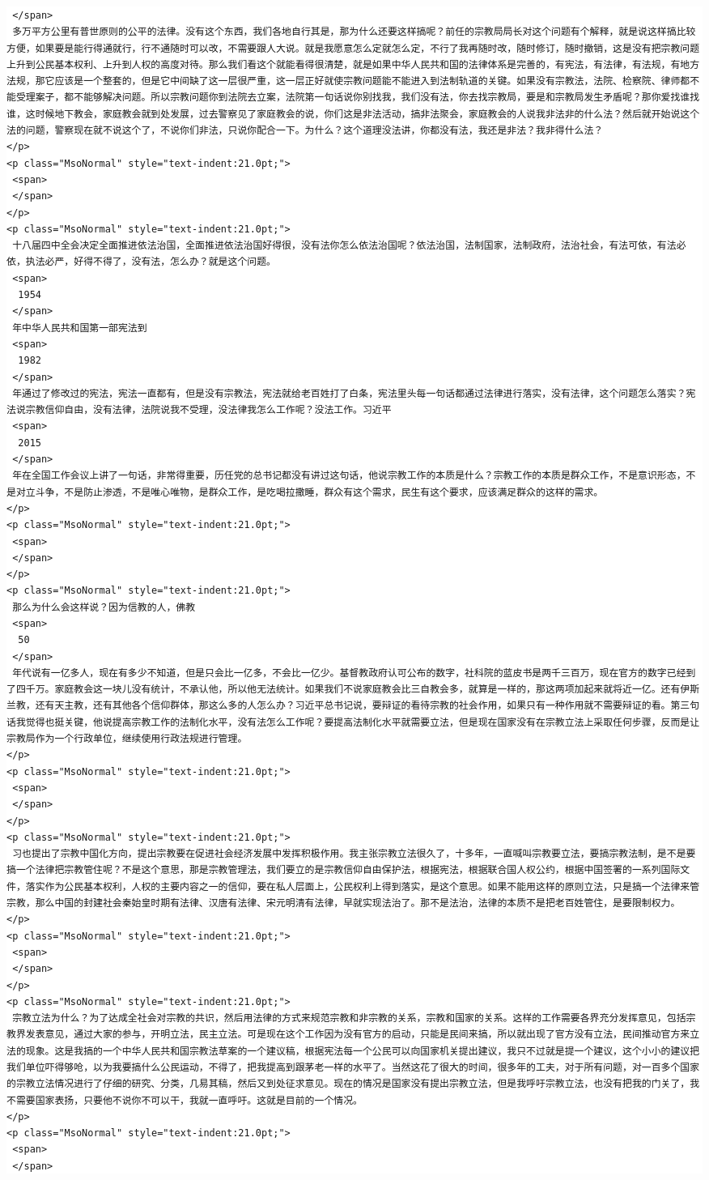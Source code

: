      </span>
     多万平方公里有普世原则的公平的法律。没有这个东西，我们各地自行其是，那为什么还要这样搞呢？前任的宗教局局长对这个问题有个解释，就是说这样搞比较方便，如果要是能行得通就行，行不通随时可以改，不需要跟人大说。就是我愿意怎么定就怎么定，不行了我再随时改，随时修订，随时撤销，这是没有把宗教问题上升到公民基本权利、上升到人权的高度对待。那么我们看这个就能看得很清楚，就是如果中华人民共和国的法律体系是完善的，有宪法，有法律，有法规，有地方法规，那它应该是一个整套的，但是它中间缺了这一层很严重，这一层正好就使宗教问题能不能进入到法制轨道的关键。如果没有宗教法，法院、检察院、律师都不能受理案子，都不能够解决问题。所以宗教问题你到法院去立案，法院第一句话说你别找我，我们没有法，你去找宗教局，要是和宗教局发生矛盾呢？那你爱找谁找谁，这时候地下教会，家庭教会就到处发展，过去警察见了家庭教会的说，你们这是非法活动，搞非法聚会，家庭教会的人说我非法非的什么法？然后就开始说这个法的问题，警察现在就不说这个了，不说你们非法，只说你配合一下。为什么？这个道理没法讲，你都没有法，我还是非法？我非得什么法？
    </p>
    <p class="MsoNormal" style="text-indent:21.0pt;">
     <span>
     </span>
    </p>
    <p class="MsoNormal" style="text-indent:21.0pt;">
     十八届四中全会决定全面推进依法治国，全面推进依法治国好得很，没有法你怎么依法治国呢？依法治国，法制国家，法制政府，法治社会，有法可依，有法必依，执法必严，好得不得了，没有法，怎么办？就是这个问题。
     <span>
      1954
     </span>
     年中华人民共和国第一部宪法到
     <span>
      1982
     </span>
     年通过了修改过的宪法，宪法一直都有，但是没有宗教法，宪法就给老百姓打了白条，宪法里头每一句话都通过法律进行落实，没有法律，这个问题怎么落实？宪法说宗教信仰自由，没有法律，法院说我不受理，没法律我怎么工作呢？没法工作。习近平
     <span>
      2015
     </span>
     年在全国工作会议上讲了一句话，非常得重要，历任党的总书记都没有讲过这句话，他说宗教工作的本质是什么？宗教工作的本质是群众工作，不是意识形态，不是对立斗争，不是防止渗透，不是唯心唯物，是群众工作，是吃喝拉撒睡，群众有这个需求，民生有这个要求，应该满足群众的这样的需求。
    </p>
    <p class="MsoNormal" style="text-indent:21.0pt;">
     <span>
     </span>
    </p>
    <p class="MsoNormal" style="text-indent:21.0pt;">
     那么为什么会这样说？因为信教的人，佛教
     <span>
      50
     </span>
     年代说有一亿多人，现在有多少不知道，但是只会比一亿多，不会比一亿少。基督教政府认可公布的数字，社科院的蓝皮书是两千三百万，现在官方的数字已经到了四千万。家庭教会这一块儿没有统计，不承认他，所以他无法统计。如果我们不说家庭教会比三自教会多，就算是一样的，那这两项加起来就将近一亿。还有伊斯兰教，还有天主教，还有其他各个信仰群体，那这么多的人怎么办？习近平总书记说，要辩证的看待宗教的社会作用，如果只有一种作用就不需要辩证的看。第三句话我觉得也挺关键，他说提高宗教工作的法制化水平，没有法怎么工作呢？要提高法制化水平就需要立法，但是现在国家没有在宗教立法上采取任何步骤，反而是让宗教局作为一个行政单位，继续使用行政法规进行管理。
    </p>
    <p class="MsoNormal" style="text-indent:21.0pt;">
     <span>
     </span>
    </p>
    <p class="MsoNormal" style="text-indent:21.0pt;">
     习也提出了宗教中国化方向，提出宗教要在促进社会经济发展中发挥积极作用。我主张宗教立法很久了，十多年，一直喊叫宗教要立法，要搞宗教法制，是不是要搞一个法律把宗教管住呢？不是这个意思，那是宗教管理法，我们要立的是宗教信仰自由保护法，根据宪法，根据联合国人权公约，根据中国签署的一系列国际文件，落实作为公民基本权利，人权的主要内容之一的信仰，要在私人层面上，公民权利上得到落实，是这个意思。如果不能用这样的原则立法，只是搞一个法律来管宗教，那么中国的封建社会秦始皇时期有法律、汉唐有法律、宋元明清有法律，早就实现法治了。那不是法治，法律的本质不是把老百姓管住，是要限制权力。
    </p>
    <p class="MsoNormal" style="text-indent:21.0pt;">
     <span>
     </span>
    </p>
    <p class="MsoNormal" style="text-indent:21.0pt;">
     宗教立法为什么？为了达成全社会对宗教的共识，然后用法律的方式来规范宗教和非宗教的关系，宗教和国家的关系。这样的工作需要各界充分发挥意见，包括宗教界发表意见，通过大家的参与，开明立法，民主立法。可是现在这个工作因为没有官方的启动，只能是民间来搞，所以就出现了官方没有立法，民间推动官方来立法的现象。这是我搞的一个中华人民共和国宗教法草案的一个建议稿，根据宪法每一个公民可以向国家机关提出建议，我只不过就是提一个建议，这个小小的建议把我们单位吓得够呛，以为我要搞什么公民运动，不得了，把我提高到跟茅老一样的水平了。当然这花了很大的时间，很多年的工夫，对于所有问题，对一百多个国家的宗教立法情况进行了仔细的研究、分类，几易其稿，然后又到处征求意见。现在的情况是国家没有提出宗教立法，但是我呼吁宗教立法，也没有把我的门关了，我不需要国家表扬，只要他不说你不可以干，我就一直呼吁。这就是目前的一个情况。
    </p>
    <p class="MsoNormal" style="text-indent:21.0pt;">
     <span>
     </span>